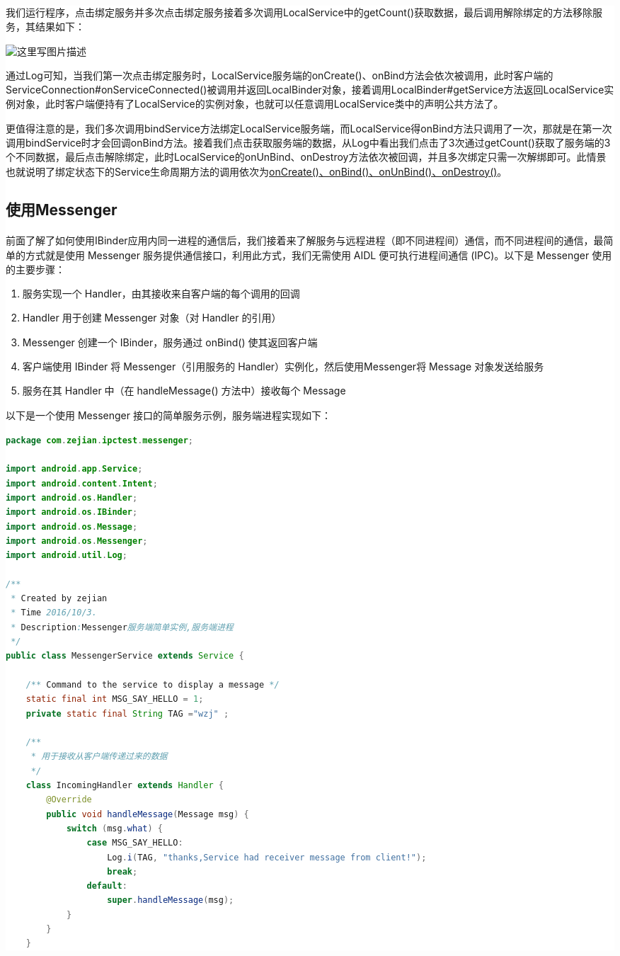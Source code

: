 我们运行程序，点击绑定服务并多次点击绑定服务接着多次调用LocalService中的getCount()获取数据，最后调用解除绑定的方法移除服务，其结果如下：

![这里写图片描述](imgs\20161003123125076)

通过Log可知，当我们第一次点击绑定服务时，LocalService服务端的onCreate()、onBind方法会依次被调用，此时客户端的ServiceConnection#onServiceConnected()被调用并返回LocalBinder对象，接着调用LocalBinder#getService方法返回LocalService实例对象，此时客户端便持有了LocalService的实例对象，也就可以任意调用LocalService类中的声明公共方法了。

更值得注意的是，我们多次调用bindService方法绑定LocalService服务端，而LocalService得onBind方法只调用了一次，那就是在第一次调用bindService时才会回调onBind方法。接着我们点击获取服务端的数据，从Log中看出我们点击了3次通过getCount()获取了服务端的3个不同数据，最后点击解除绑定，此时LocalService的onUnBind、onDestroy方法依次被回调，并且多次绑定只需一次解绑即可。此情景也就说明了绑定状态下的Service生命周期方法的调用依次为<u>onCreate()、onBind()、onUnBind()、onDestroy()</u>。

## 使用Messenger

前面了解了如何使用IBinder应用内同一进程的通信后，我们接着来了解服务与远程进程（即不同进程间）通信，而不同进程间的通信，最简单的方式就是使用 Messenger 服务提供通信接口，利用此方式，我们无需使用 AIDL 便可执行进程间通信 (IPC)。以下是 Messenger 使用的主要步骤：

1. 服务实现一个 Handler，由其接收来自客户端的每个调用的回调

2. Handler 用于创建 Messenger 对象（对 Handler 的引用）

3. Messenger 创建一个 IBinder，服务通过 onBind() 使其返回客户端

4. 客户端使用 IBinder 将 Messenger（引用服务的 Handler）实例化，然后使用Messenger将 Message 对象发送给服务

5. 服务在其 Handler 中（在 handleMessage() 方法中）接收每个 Message

以下是一个使用 Messenger 接口的简单服务示例，服务端进程实现如下：

```java
package com.zejian.ipctest.messenger;

import android.app.Service;
import android.content.Intent;
import android.os.Handler;
import android.os.IBinder;
import android.os.Message;
import android.os.Messenger;
import android.util.Log;

/**
 * Created by zejian
 * Time 2016/10/3.
 * Description:Messenger服务端简单实例,服务端进程
 */
public class MessengerService extends Service {

    /** Command to the service to display a message */
    static final int MSG_SAY_HELLO = 1;
    private static final String TAG ="wzj" ;

    /**
     * 用于接收从客户端传递过来的数据
     */
    class IncomingHandler extends Handler {
        @Override
        public void handleMessage(Message msg) {
            switch (msg.what) {
                case MSG_SAY_HELLO:
                    Log.i(TAG, "thanks,Service had receiver message from client!");
                    break;
                default:
                    super.handleMessage(msg);
            }
        }
    }
```